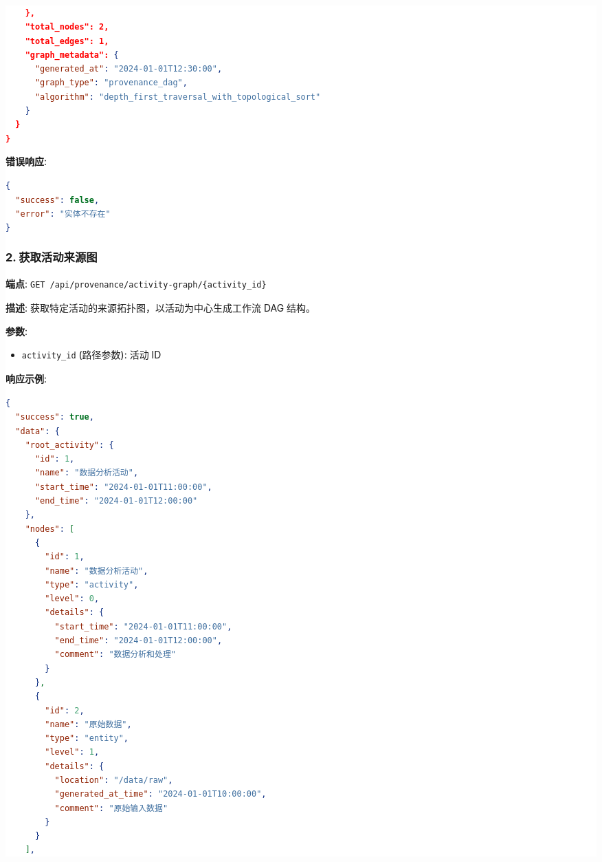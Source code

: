 ```json
    },
    "total_nodes": 2,
    "total_edges": 1,
    "graph_metadata": {
      "generated_at": "2024-01-01T12:30:00",
      "graph_type": "provenance_dag",
      "algorithm": "depth_first_traversal_with_topological_sort"
    }
  }
}
```

**错误响应**:

```json
{
  "success": false,
  "error": "实体不存在"
}
```

### 2. 获取活动来源图

**端点**: `GET /api/provenance/activity-graph/{activity_id}`

**描述**: 获取特定活动的来源拓扑图，以活动为中心生成工作流 DAG 结构。

**参数**:

- `activity_id` (路径参数): 活动 ID

**响应示例**:

```json
{
  "success": true,
  "data": {
    "root_activity": {
      "id": 1,
      "name": "数据分析活动",
      "start_time": "2024-01-01T11:00:00",
      "end_time": "2024-01-01T12:00:00"
    },
    "nodes": [
      {
        "id": 1,
        "name": "数据分析活动",
        "type": "activity",
        "level": 0,
        "details": {
          "start_time": "2024-01-01T11:00:00",
          "end_time": "2024-01-01T12:00:00",
          "comment": "数据分析和处理"
        }
      },
      {
        "id": 2,
        "name": "原始数据",
        "type": "entity",
        "level": 1,
        "details": {
          "location": "/data/raw",
          "generated_at_time": "2024-01-01T10:00:00",
          "comment": "原始输入数据"
        }
      }
    ],
```